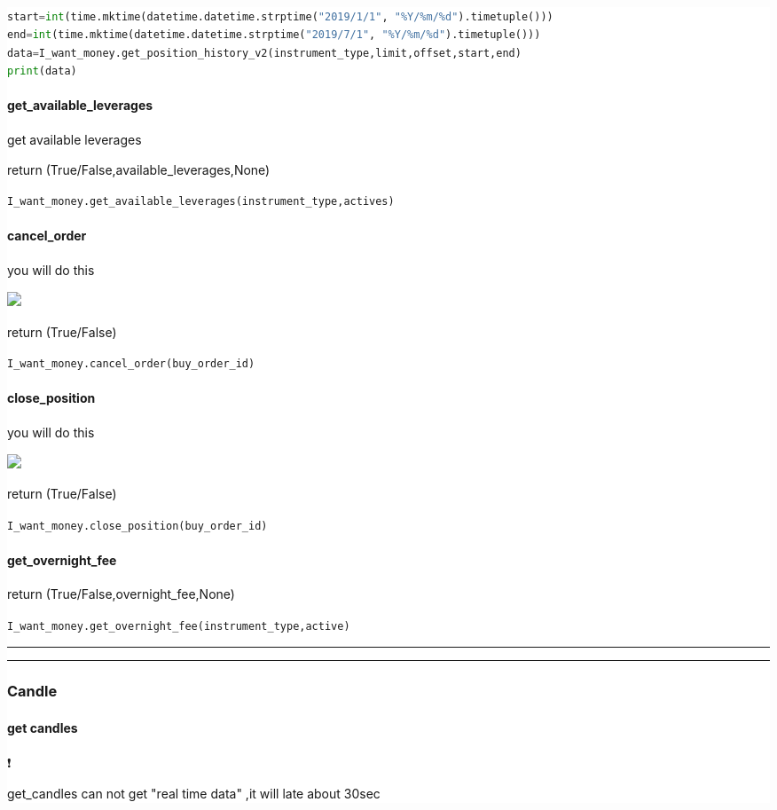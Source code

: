 ```python
start=int(time.mktime(datetime.datetime.strptime("2019/1/1", "%Y/%m/%d").timetuple()))
end=int(time.mktime(datetime.datetime.strptime("2019/7/1", "%Y/%m/%d").timetuple()))
data=I_want_money.get_position_history_v2(instrument_type,limit,offset,start,end)
print(data)

```

#### get_available_leverages

get available leverages

return (True/False,available_leverages,None)

```python
I_want_money.get_available_leverages(instrument_type,actives)
```
#### cancel_order

you will do this

![](image/cancel_order.png)

return (True/False)

```python
I_want_money.cancel_order(buy_order_id)
```

#### close_position

you will do this

![](image/close_position.png)

return (True/False)

```python
I_want_money.close_position(buy_order_id)
```

#### get_overnight_fee

return (True/False,overnight_fee,None)

```python
I_want_money.get_overnight_fee(instrument_type,active)
```
---
---

### Candle

#### get candles
:exclamation:

 get_candles can not get "real time data" ,it will late about 30sec
